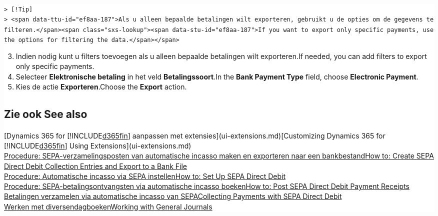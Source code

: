     > [!Tip]
    > <span data-ttu-id="ef8aa-187">Als u alleen bepaalde betalingen wilt exporteren, gebruikt u de opties om de gegevens te filteren.</span><span class="sxs-lookup"><span data-stu-id="ef8aa-187">If you want to export only specific payments, use the options for filtering the data.</span></span>  
  
3. <span data-ttu-id="ef8aa-188">Indien nodig kunt u filters toevoegen als u alleen bepaalde betalingen wilt exporteren.</span><span class="sxs-lookup"><span data-stu-id="ef8aa-188">If needed, you can add filters to export only specific payments.</span></span>  
4. <span data-ttu-id="ef8aa-189">Selecteer **Elektronische betaling** in het veld **Betalingssoort**.</span><span class="sxs-lookup"><span data-stu-id="ef8aa-189">In the **Bank Payment Type** field, choose **Electronic Payment**.</span></span>  
5. <span data-ttu-id="ef8aa-190">Kies de actie **Exporteren**.</span><span class="sxs-lookup"><span data-stu-id="ef8aa-190">Choose the **Export** action.</span></span>  

## <a name="see-also"></a><span data-ttu-id="ef8aa-191">Zie ook </span><span class="sxs-lookup"><span data-stu-id="ef8aa-191">See also</span></span>
<span data-ttu-id="ef8aa-192">[Dynamics 365 for [!INCLUDE[d365fin](includes/d365fin_md.md)] aanpassen met extensies](ui-extensions.md)</span><span class="sxs-lookup"><span data-stu-id="ef8aa-192">[Customizing Dynamics 365 for [!INCLUDE[d365fin](includes/d365fin_md.md)] Using Extensions](ui-extensions.md)</span></span>  
[<span data-ttu-id="ef8aa-193">Procedure: SEPA-verzamelingsposten van automatische incasso maken en exporteren naar een bankbestand</span><span class="sxs-lookup"><span data-stu-id="ef8aa-193">How to: Create SEPA Direct Debit Collection Entries and Export to a Bank File</span></span>](finance-how-create-sepa-direct-debit-collection-entries-export-bank-file.md)  
[<span data-ttu-id="ef8aa-194">Procedure: Automatische incasso via SEPA instellen</span><span class="sxs-lookup"><span data-stu-id="ef8aa-194">How to: Set Up SEPA Direct Debit</span></span>](finance-how-to-set-up-sepa-direct-debit.md)  
[<span data-ttu-id="ef8aa-195">Procedure: SEPA-betalingsontvangsten via automatische incasso boeken</span><span class="sxs-lookup"><span data-stu-id="ef8aa-195">How to: Post SEPA Direct Debit Payment Receipts</span></span>](finance-how-to-post-sepa-direct-debit-payment-receipts.md)  
[<span data-ttu-id="ef8aa-196">Betalingen verzamelen via automatische incasso van SEPA</span><span class="sxs-lookup"><span data-stu-id="ef8aa-196">Collecting Payments with SEPA Direct Debit</span></span>](finance-collect-payments-with-sepa-direct-debit.md)  
[<span data-ttu-id="ef8aa-197">Werken met diversendagboeken</span><span class="sxs-lookup"><span data-stu-id="ef8aa-197">Working with General Journals</span></span>](ui-work-general-journals.md)  






